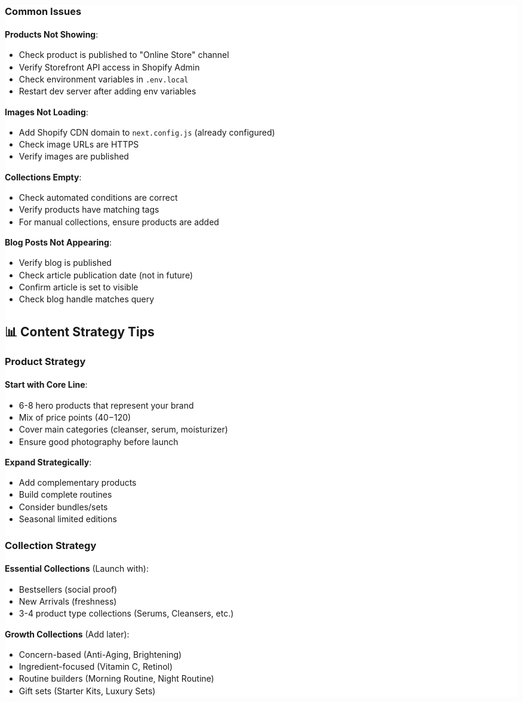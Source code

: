 ### Common Issues

**Products Not Showing**:
- Check product is published to "Online Store" channel
- Verify Storefront API access in Shopify Admin
- Check environment variables in `.env.local`
- Restart dev server after adding env variables

**Images Not Loading**:
- Add Shopify CDN domain to `next.config.js` (already configured)
- Check image URLs are HTTPS
- Verify images are published

**Collections Empty**:
- Check automated conditions are correct
- Verify products have matching tags
- For manual collections, ensure products are added

**Blog Posts Not Appearing**:
- Verify blog is published
- Check article publication date (not in future)
- Confirm article is set to visible
- Check blog handle matches query

## 📊 Content Strategy Tips

### Product Strategy

**Start with Core Line**:
- 6-8 hero products that represent your brand
- Mix of price points ($40-$120)
- Cover main categories (cleanser, serum, moisturizer)
- Ensure good photography before launch

**Expand Strategically**:
- Add complementary products
- Build complete routines
- Consider bundles/sets
- Seasonal limited editions

### Collection Strategy

**Essential Collections** (Launch with):
- Bestsellers (social proof)
- New Arrivals (freshness)
- 3-4 product type collections (Serums, Cleansers, etc.)

**Growth Collections** (Add later):
- Concern-based (Anti-Aging, Brightening)
- Ingredient-focused (Vitamin C, Retinol)
- Routine builders (Morning Routine, Night Routine)
- Gift sets (Starter Kits, Luxury Sets)
